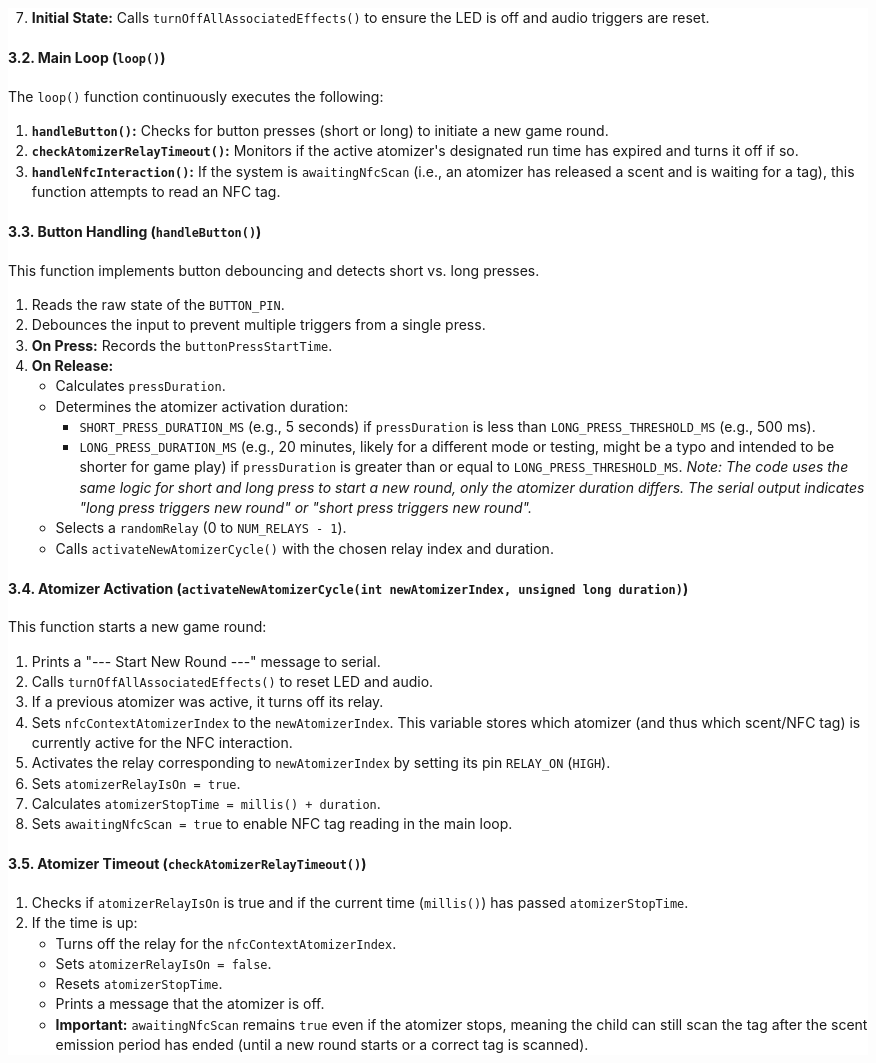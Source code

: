 7.  **Initial State:** Calls `turnOffAllAssociatedEffects()` to ensure the LED is off and audio triggers are reset.

#### 3.2. Main Loop (`loop()`)

The `loop()` function continuously executes the following:

1.  **`handleButton()`:** Checks for button presses (short or long) to initiate a new game round.
2.  **`checkAtomizerRelayTimeout()`:** Monitors if the active atomizer's designated run time has expired and turns it off if so.
3.  **`handleNfcInteraction()`:** If the system is `awaitingNfcScan` (i.e., an atomizer has released a scent and is waiting for a tag), this function attempts to read an NFC tag.

#### 3.3. Button Handling (`handleButton()`)

This function implements button debouncing and detects short vs. long presses.

1.  Reads the raw state of the `BUTTON_PIN`.
2.  Debounces the input to prevent multiple triggers from a single press.
3.  **On Press:** Records the `buttonPressStartTime`.
4.  **On Release:**
    * Calculates `pressDuration`.
    * Determines the atomizer activation duration:
        * `SHORT_PRESS_DURATION_MS` (e.g., 5 seconds) if `pressDuration` is less than `LONG_PRESS_THRESHOLD_MS` (e.g., 500 ms).
        * `LONG_PRESS_DURATION_MS` (e.g., 20 minutes, likely for a different mode or testing, might be a typo and intended to be shorter for game play) if `pressDuration` is greater than or equal to `LONG_PRESS_THRESHOLD_MS`. *Note: The code uses the same logic for short and long press to start a new round, only the atomizer duration differs. The serial output indicates "long press triggers new round" or "short press triggers new round".*
    * Selects a `randomRelay` (0 to `NUM_RELAYS - 1`).
    * Calls `activateNewAtomizerCycle()` with the chosen relay index and duration.

#### 3.4. Atomizer Activation (`activateNewAtomizerCycle(int newAtomizerIndex, unsigned long duration)`)

This function starts a new game round:

1.  Prints a "--- Start New Round ---" message to serial.
2.  Calls `turnOffAllAssociatedEffects()` to reset LED and audio.
3.  If a previous atomizer was active, it turns off its relay.
4.  Sets `nfcContextAtomizerIndex` to the `newAtomizerIndex`. This variable stores which atomizer (and thus which scent/NFC tag) is currently active for the NFC interaction.
5.  Activates the relay corresponding to `newAtomizerIndex` by setting its pin `RELAY_ON` (`HIGH`).
6.  Sets `atomizerRelayIsOn = true`.
7.  Calculates `atomizerStopTime = millis() + duration`.
8.  Sets `awaitingNfcScan = true` to enable NFC tag reading in the main loop.

#### 3.5. Atomizer Timeout (`checkAtomizerRelayTimeout()`)

1.  Checks if `atomizerRelayIsOn` is true and if the current time (`millis()`) has passed `atomizerStopTime`.
2.  If the time is up:
    * Turns off the relay for the `nfcContextAtomizerIndex`.
    * Sets `atomizerRelayIsOn = false`.
    * Resets `atomizerStopTime`.
    * Prints a message that the atomizer is off.
    * **Important:** `awaitingNfcScan` remains `true` even if the atomizer stops, meaning the child can still scan the tag after the scent emission period has ended (until a new round starts or a correct tag is scanned).
